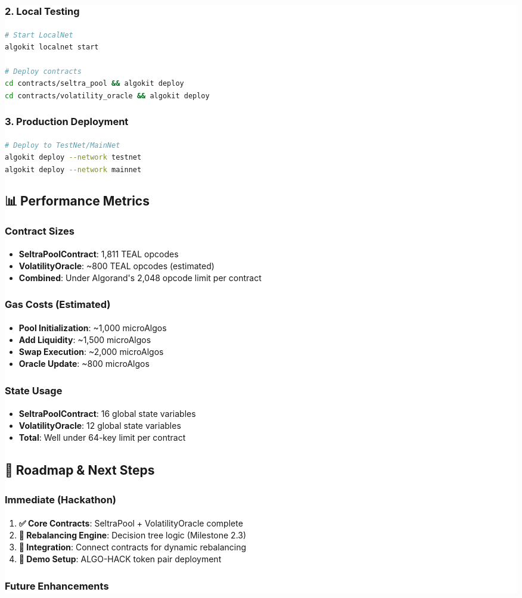 ### **2. Local Testing**

```bash
# Start LocalNet
algokit localnet start

# Deploy contracts
cd contracts/seltra_pool && algokit deploy
cd contracts/volatility_oracle && algokit deploy
```

### **3. Production Deployment**

```bash
# Deploy to TestNet/MainNet
algokit deploy --network testnet
algokit deploy --network mainnet
```

## 📊 Performance Metrics

### **Contract Sizes**

- **SeltraPoolContract**: 1,811 TEAL opcodes
- **VolatilityOracle**: ~800 TEAL opcodes (estimated)
- **Combined**: Under Algorand's 2,048 opcode limit per contract

### **Gas Costs** (Estimated)

- **Pool Initialization**: ~1,000 microAlgos
- **Add Liquidity**: ~1,500 microAlgos
- **Swap Execution**: ~2,000 microAlgos
- **Oracle Update**: ~800 microAlgos

### **State Usage**

- **SeltraPoolContract**: 16 global state variables
- **VolatilityOracle**: 12 global state variables
- **Total**: Well under 64-key limit per contract

## 🔮 Roadmap & Next Steps

### **Immediate (Hackathon)**

1. **✅ Core Contracts**: SeltraPool + VolatilityOracle complete
2. **🔄 Rebalancing Engine**: Decision tree logic (Milestone 2.3)
3. **🔄 Integration**: Connect contracts for dynamic rebalancing
4. **🔄 Demo Setup**: ALGO-HACK token pair deployment

### **Future Enhancements**
